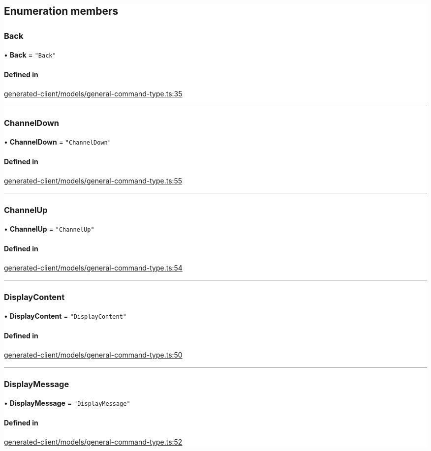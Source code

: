## Enumeration members

### Back

• **Back** = `"Back"`

#### Defined in

[generated-client/models/general-command-type.ts:35](https://github.com/thornbill/jellyfin-sdk-typescript/blob/eb13db7/src/generated-client/models/general-command-type.ts#L35)

___

### ChannelDown

• **ChannelDown** = `"ChannelDown"`

#### Defined in

[generated-client/models/general-command-type.ts:55](https://github.com/thornbill/jellyfin-sdk-typescript/blob/eb13db7/src/generated-client/models/general-command-type.ts#L55)

___

### ChannelUp

• **ChannelUp** = `"ChannelUp"`

#### Defined in

[generated-client/models/general-command-type.ts:54](https://github.com/thornbill/jellyfin-sdk-typescript/blob/eb13db7/src/generated-client/models/general-command-type.ts#L54)

___

### DisplayContent

• **DisplayContent** = `"DisplayContent"`

#### Defined in

[generated-client/models/general-command-type.ts:50](https://github.com/thornbill/jellyfin-sdk-typescript/blob/eb13db7/src/generated-client/models/general-command-type.ts#L50)

___

### DisplayMessage

• **DisplayMessage** = `"DisplayMessage"`

#### Defined in

[generated-client/models/general-command-type.ts:52](https://github.com/thornbill/jellyfin-sdk-typescript/blob/eb13db7/src/generated-client/models/general-command-type.ts#L52)
